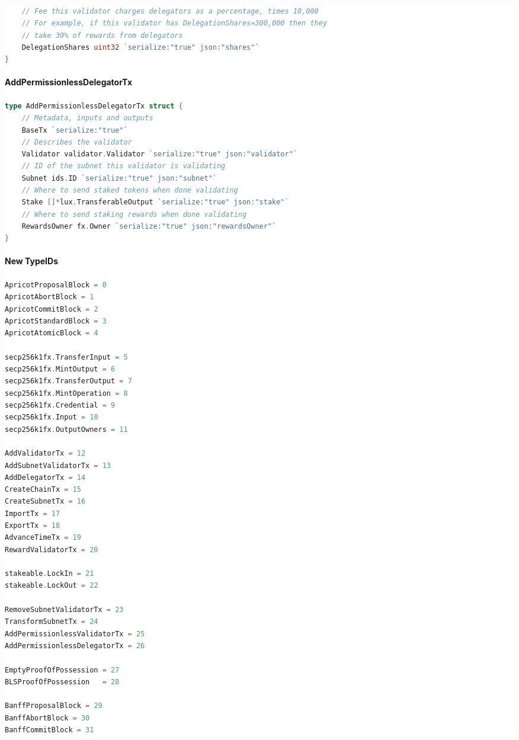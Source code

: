 ```go
	// Fee this validator charges delegators as a percentage, times 10,000
	// For example, if this validator has DelegationShares=300,000 then they
	// take 30% of rewards from delegators
	DelegationShares uint32 `serialize:"true" json:"shares"`
}
```

#### AddPermissionlessDelegatorTx

```go
type AddPermissionlessDelegatorTx struct {
	// Metadata, inputs and outputs
	BaseTx `serialize:"true"`
	// Describes the validator
	Validator validator.Validator `serialize:"true" json:"validator"`
	// ID of the subnet this validator is validating
	Subnet ids.ID `serialize:"true" json:"subnet"`
	// Where to send staked tokens when done validating
	Stake []*lux.TransferableOutput `serialize:"true" json:"stake"`
	// Where to send staking rewards when done validating
	RewardsOwner fx.Owner `serialize:"true" json:"rewardsOwner"`
}
```

#### New TypeIDs

```go
ApricotProposalBlock = 0
ApricotAbortBlock = 1
ApricotCommitBlock = 2
ApricotStandardBlock = 3
ApricotAtomicBlock = 4

secp256k1fx.TransferInput = 5
secp256k1fx.MintOutput = 6
secp256k1fx.TransferOutput = 7
secp256k1fx.MintOperation = 8
secp256k1fx.Credential = 9
secp256k1fx.Input = 10
secp256k1fx.OutputOwners = 11

AddValidatorTx = 12
AddSubnetValidatorTx = 13
AddDelegatorTx = 14
CreateChainTx = 15
CreateSubnetTx = 16
ImportTx = 17
ExportTx = 18
AdvanceTimeTx = 19
RewardValidatorTx = 20

stakeable.LockIn = 21
stakeable.LockOut = 22

RemoveSubnetValidatorTx = 23
TransformSubnetTx = 24
AddPermissionlessValidatorTx = 25
AddPermissionlessDelegatorTx = 26

EmptyProofOfPossession = 27
BLSProofOfPossession   = 28

BanffProposalBlock = 29
BanffAbortBlock = 30
BanffCommitBlock = 31
```